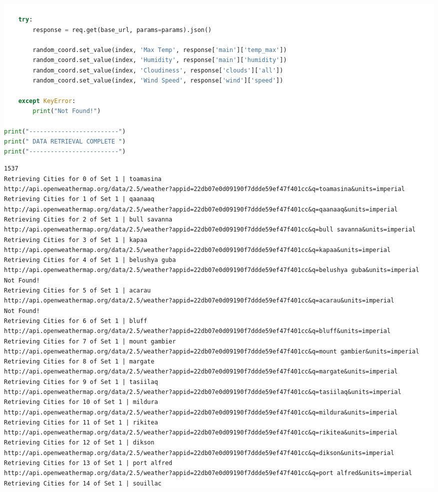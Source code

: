 ```python
    
    try: 
        response = req.get(base_url, params=params).json()

        random_coord.set_value(index, 'Max Temp', response['main']['temp_max'])
        random_coord.set_value(index, 'Humidity', response['main']['humidity'])
        random_coord.set_value(index, 'Cloudiness', response['clouds']['all'])
        random_coord.set_value(index, 'Wind Speed', response['wind']['speed'])
    
    except KeyError:
        print("Not Found!")

print("-------------------------")
print(" DATA RETRIEVAL COMPLETE ")
print("-------------------------")
```

    1537
    Retrieving Cities for 0 of Set 1 | toamasina
    http://api.openweathermap.org/data/2.5/weather?appid=22db07e0d09190f7ddde59ef47f401cc&q=toamasina&units=imperial
    Retrieving Cities for 1 of Set 1 | qaanaaq
    http://api.openweathermap.org/data/2.5/weather?appid=22db07e0d09190f7ddde59ef47f401cc&q=qaanaaq&units=imperial
    Retrieving Cities for 2 of Set 1 | bull savanna
    http://api.openweathermap.org/data/2.5/weather?appid=22db07e0d09190f7ddde59ef47f401cc&q=bull savanna&units=imperial
    Retrieving Cities for 3 of Set 1 | kapaa
    http://api.openweathermap.org/data/2.5/weather?appid=22db07e0d09190f7ddde59ef47f401cc&q=kapaa&units=imperial
    Retrieving Cities for 4 of Set 1 | belushya guba
    http://api.openweathermap.org/data/2.5/weather?appid=22db07e0d09190f7ddde59ef47f401cc&q=belushya guba&units=imperial
    Not Found!
    Retrieving Cities for 5 of Set 1 | acarau
    http://api.openweathermap.org/data/2.5/weather?appid=22db07e0d09190f7ddde59ef47f401cc&q=acarau&units=imperial
    Not Found!
    Retrieving Cities for 6 of Set 1 | bluff
    http://api.openweathermap.org/data/2.5/weather?appid=22db07e0d09190f7ddde59ef47f401cc&q=bluff&units=imperial
    Retrieving Cities for 7 of Set 1 | mount gambier
    http://api.openweathermap.org/data/2.5/weather?appid=22db07e0d09190f7ddde59ef47f401cc&q=mount gambier&units=imperial
    Retrieving Cities for 8 of Set 1 | margate
    http://api.openweathermap.org/data/2.5/weather?appid=22db07e0d09190f7ddde59ef47f401cc&q=margate&units=imperial
    Retrieving Cities for 9 of Set 1 | tasiilaq
    http://api.openweathermap.org/data/2.5/weather?appid=22db07e0d09190f7ddde59ef47f401cc&q=tasiilaq&units=imperial
    Retrieving Cities for 10 of Set 1 | mildura
    http://api.openweathermap.org/data/2.5/weather?appid=22db07e0d09190f7ddde59ef47f401cc&q=mildura&units=imperial
    Retrieving Cities for 11 of Set 1 | rikitea
    http://api.openweathermap.org/data/2.5/weather?appid=22db07e0d09190f7ddde59ef47f401cc&q=rikitea&units=imperial
    Retrieving Cities for 12 of Set 1 | dikson
    http://api.openweathermap.org/data/2.5/weather?appid=22db07e0d09190f7ddde59ef47f401cc&q=dikson&units=imperial
    Retrieving Cities for 13 of Set 1 | port alfred
    http://api.openweathermap.org/data/2.5/weather?appid=22db07e0d09190f7ddde59ef47f401cc&q=port alfred&units=imperial
    Retrieving Cities for 14 of Set 1 | souillac